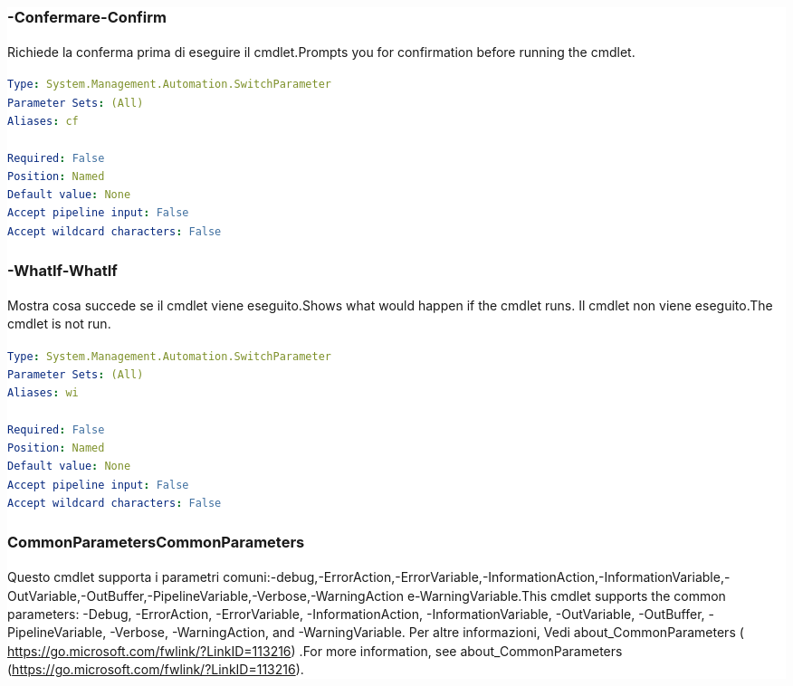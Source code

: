 ### <span data-ttu-id="a1e98-157">-Confermare</span><span class="sxs-lookup"><span data-stu-id="a1e98-157">-Confirm</span></span>
<span data-ttu-id="a1e98-158">Richiede la conferma prima di eseguire il cmdlet.</span><span class="sxs-lookup"><span data-stu-id="a1e98-158">Prompts you for confirmation before running the cmdlet.</span></span>

```yaml
Type: System.Management.Automation.SwitchParameter
Parameter Sets: (All)
Aliases: cf

Required: False
Position: Named
Default value: None
Accept pipeline input: False
Accept wildcard characters: False
```

### <span data-ttu-id="a1e98-159">-WhatIf</span><span class="sxs-lookup"><span data-stu-id="a1e98-159">-WhatIf</span></span>
<span data-ttu-id="a1e98-160">Mostra cosa succede se il cmdlet viene eseguito.</span><span class="sxs-lookup"><span data-stu-id="a1e98-160">Shows what would happen if the cmdlet runs.</span></span> <span data-ttu-id="a1e98-161">Il cmdlet non viene eseguito.</span><span class="sxs-lookup"><span data-stu-id="a1e98-161">The cmdlet is not run.</span></span>

```yaml
Type: System.Management.Automation.SwitchParameter
Parameter Sets: (All)
Aliases: wi

Required: False
Position: Named
Default value: None
Accept pipeline input: False
Accept wildcard characters: False
```

### <span data-ttu-id="a1e98-162">CommonParameters</span><span class="sxs-lookup"><span data-stu-id="a1e98-162">CommonParameters</span></span>
<span data-ttu-id="a1e98-163">Questo cmdlet supporta i parametri comuni:-debug,-ErrorAction,-ErrorVariable,-InformationAction,-InformationVariable,-OutVariable,-OutBuffer,-PipelineVariable,-Verbose,-WarningAction e-WarningVariable.</span><span class="sxs-lookup"><span data-stu-id="a1e98-163">This cmdlet supports the common parameters: -Debug, -ErrorAction, -ErrorVariable, -InformationAction, -InformationVariable, -OutVariable, -OutBuffer, -PipelineVariable, -Verbose, -WarningAction, and -WarningVariable.</span></span> <span data-ttu-id="a1e98-164">Per altre informazioni, Vedi about_CommonParameters ( https://go.microsoft.com/fwlink/?LinkID=113216) .</span><span class="sxs-lookup"><span data-stu-id="a1e98-164">For more information, see about_CommonParameters (https://go.microsoft.com/fwlink/?LinkID=113216).</span></span>
